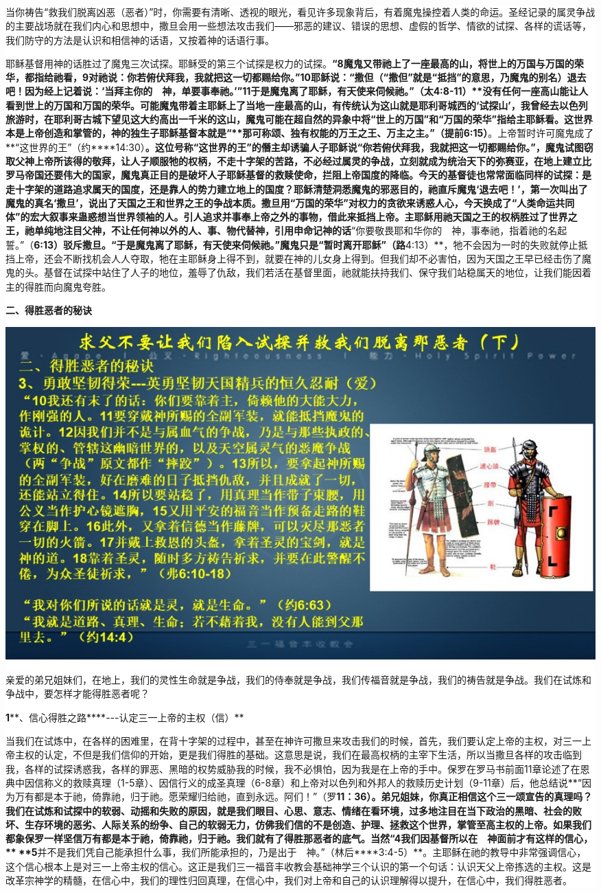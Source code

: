 当你祷告“救我们脱离凶恶（恶者）”时，你需要有清晰、透视的眼光，看见许多现象背后，有着魔鬼操控着人类的命运。圣经记录的属灵争战的主要战场就在我们内心和思想中，撒旦会用一些想法攻击我们——邪恶的建议、错误的思想、虚假的哲学、情欲的试探、各样的谎话等，我们防守的方法是认识和相信神的话语，又按着神的话语行事。

耶稣基督用神的话胜过了魔鬼三次试探。耶稣受的第三个试探是权力的试探。**“****8魔鬼又带祂上了一座最高的山，将世上的万国与万国的荣华，都指给祂看，9对祂说：你若俯伏拜我，我就把这一切都赐给你。”10耶稣说：“撒但（“撒但”就是“抵挡”的意思，乃魔鬼的别名）退去吧！因为经上记着说：‘当拜主你的　神，单要事奉祂。’”11于是魔鬼离了耶稣，有天使来伺候祂。”（太4:8-11）**没有任何一座高山能让人看到世上的万国和万国的荣华。可能魔鬼带着主耶稣上了当地一座最高的山，有传统认为这山就是耶利哥城西的‘试探山’，我曾经去以色列旅游时，在耶利哥古城下望见这大约高出一千米的这山，魔鬼可能在超自然的异象中将“世上的万国”和“万国的荣华”指给主耶稣看。这世界本是上帝创造和掌管的，神的独生子耶稣基督本就是“**那可称颂、独有权能的万王之王、万主之主。”（提前****6:15）**。上帝暂时许可魔鬼成了**“这世界的王”（约****14:30）**。这位号称“这世界的王”的僭主却诱骗人子耶稣说“你若俯伏拜我，我就把这一切都赐给你。”，魔鬼试图窃取父神上帝所该得的敬拜，让人子顺服牠的权柄，不走十字架的苦路，不必经过属灵的争战，立刻就成为统治天下的弥赛亚，在地上建立比罗马帝国还要伟大的国家，魔鬼真正目的是破坏人子耶稣基督的救赎使命，拦阻上帝国度的降临。今天的基督徒也常常面临同样的试探：是走十字架的道路追求属天的国度，还是靠人的势力建立地上的国度？耶稣清楚洞悉魔鬼的邪恶目的，祂直斥魔鬼‘退去吧！’，第一次叫出了魔鬼的真名‘撒旦’，说出了天国之王和世界之王的争战本质。撒旦用“万国的荣华”对权力的贪欲来诱惑人心，今天换成了“人类命运共同体”的宏大叙事来蛊惑想当世界领袖的人。引人追求并事奉上帝之外的事物，借此来抵挡上帝。主耶稣用祂天国之王的权柄胜过了世界之王，祂单纯地注目父神，不让任何神以外的人、事、物代替神，引用申命记神的话**“你要敬畏耶和华你的　神，事奉祂，指着祂的名起誓。”（****6:13）**驳斥撒旦。**“于是魔鬼离了耶稣，有天使来伺候祂。”**魔鬼只是**“暂时离开耶稣”（路****4:13）**，牠不会因为一时的失败就停止抵挡上帝，还会不断找机会人人夺取，牠在主耶稣身上得不到，就要在神的儿女身上得到。但我们却不必害怕，因为天国之王早已经击伤了魔鬼的头。基督在试探中站住了人子的地位，羞辱了仇敌，我们若活在基督里面，祂就能扶持我们、保守我们站稳属天的地位，让我们能因着主的得胜而向魔鬼夸胜。

**二、得胜恶者的秘诀**

![Slide10](/images/lead-us-not-into-temptation-2/Slide10.JPG)

亲爱的弟兄姐妹们，在地上，我们的灵性生命就是争战，我们的侍奉就是争战，我们传福音就是争战，我们的祷告就是争战。我们在试炼和争战中，要怎样才能得胜恶者呢？

**1****、信心得胜之路****---认定三一上帝的主权（信）**

当我们在试炼中，在各样的困难里，在背十字架的过程中，甚至在神许可撒旦来攻击我们的时候，首先，我们要认定上帝的主权，对三一上帝主权的认定，不但是我们信仰的开始，更是我们得胜的基础。这意思是说，我们在最高权柄的主宰下生活，所以当撒旦各样的攻击临到我，各样的试探诱惑我，各样的罪恶、黑暗的权势威胁我的时候，我不必惧怕，因为我是在上帝的手中。保罗在罗马书前面11章论述了在恩典中因信称义的救赎真理（1-5章）、因信行义的成圣真理（6-8章）和上帝对以色列和外邦人的救赎历史计划（9-11章）后，他总结说**“因为万有都是本于祂，倚靠祂，归于祂。愿荣耀归给祂，直到永远。阿们！”（罗****11：36）**。弟兄姐妹，你真正相信这个三一颂宣告的真理吗？我们在试炼和试探中的软弱、动摇和失败的原因，就是我们眼目、心思、意志、情绪在看环境，过多地注目在当下政治的黑暗、社会的败坏、生存环境的恶劣、人际关系的纷争、自己的软弱无力，仿佛我们信的不是创造、护理、拯救这个世界，掌管至高主权的上帝。如果我们都象保罗一样坚信万有都是本于祂，倚靠祂，归于祂。我们就有了得胜那恶者的底气。当然**“****4****我们因基督所以在　神面前才有这样的信心，** **5****并不是我们凭自己能承担什么事，我们所能承担的，乃是出于　神。”（林后****3:4-5）**。主耶稣在祂的教导中非常强调信心，这个信心根本上是对三一上帝主权的信心。这正是我们三一福音丰收教会基础神学三个认识的第一个句话：认识天父上帝拣选的主权。这是改革宗神学的精髓，在信心中，我们的理性归回真理，在信心中，我们对上帝和自己的认识理解得以提升，在信心中，我们得胜恶者。 
